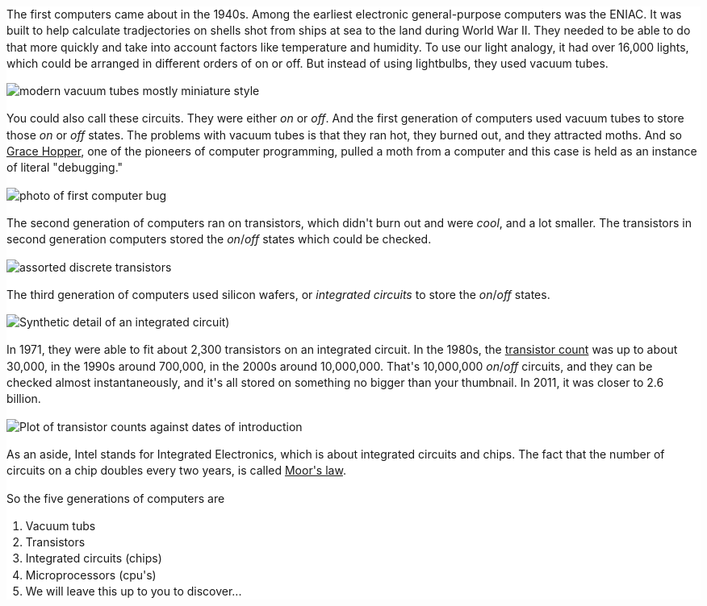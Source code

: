 The first computers came about in the 1940s. Among the earliest electronic general-purpose computers was the ENIAC. It was built to help calculate tradjectories on shells shot from ships at sea to the land during World War II. They needed to be able to do that more quickly and take into account factors like temperature and humidity. To use our light analogy, it had over 16,000 lights, which could be arranged in different orders of on or off. But instead of using lightbulbs, they used vacuum tubes.   
  
 ![modern vacuum tubes mostly miniature style](https://upload.wikimedia.org/wikipedia/commons/e/e9/Elektronenroehren-auswahl.jpg)   
  
You could also call these circuits. They were either _on_ or _off_. And the first generation of computers used vacuum tubes to store those _on_ or _off_ states. The problems with vacuum tubes is that they ran hot, they burned out, and they attracted moths. And so [Grace Hopper](https://en.wikipedia.org/wiki/Grace_Hopper), one of the pioneers of computer programming, pulled a moth from a computer and this case is held as an instance of literal "debugging."  
  
![photo of first computer bug](https://upload.wikimedia.org/wikipedia/commons/8/8a/H96566k.jpg)    
  
The second generation of computers ran on transistors, which didn't burn out and were _cool_, and a lot smaller. The transistors in second generation computers stored the _on_/_off_ states which could be checked.  
   
![assorted discrete transistors](https://upload.wikimedia.org/wikipedia/commons/e/e1/Transbauformen.jpg)  
  
The third generation of computers used silicon wafers, or _integrated circuits_ to store the _on_/_off_ states.  
   
![Synthetic detail of an integrated circuit)](https://upload.wikimedia.org/wikipedia/commons/c/c6/Siliconchip_by_shapeshifter.png)   
   
In 1971, they were able to fit about 2,300 transistors on an integrated circuit. In the 1980s, the [transistor count](https://en.wikipedia.org/wiki/Transistor_count) was up to about 30,000, in the 1990s around 700,000, in the 2000s around 10,000,000. That's 10,000,000 _on_/_off_ circuits, and they can be checked almost instantaneously, and it's all stored on something no bigger than your thumbnail. In 2011, it was closer to 2.6 billion.  
  
![Plot of transistor counts against dates of introduction](https://upload.wikimedia.org/wikipedia/commons/0/00/Transistor_Count_and_Moore%27s_Law_-_2011.svg)   
    
As an aside, Intel stands for Integrated Electronics, which is about integrated circuits and chips. The fact that the number of circuits on a chip doubles every two years, is called [Moor's law](https://en.wikipedia.org/wiki/Moore%27s_law).  
  
So the five generations of computers are

  1. Vacuum tubs
  2. Transistors
  3. Integrated circuits (chips)
  4. Microprocessors (cpu's)
  5. We will leave this up to you to discover...

